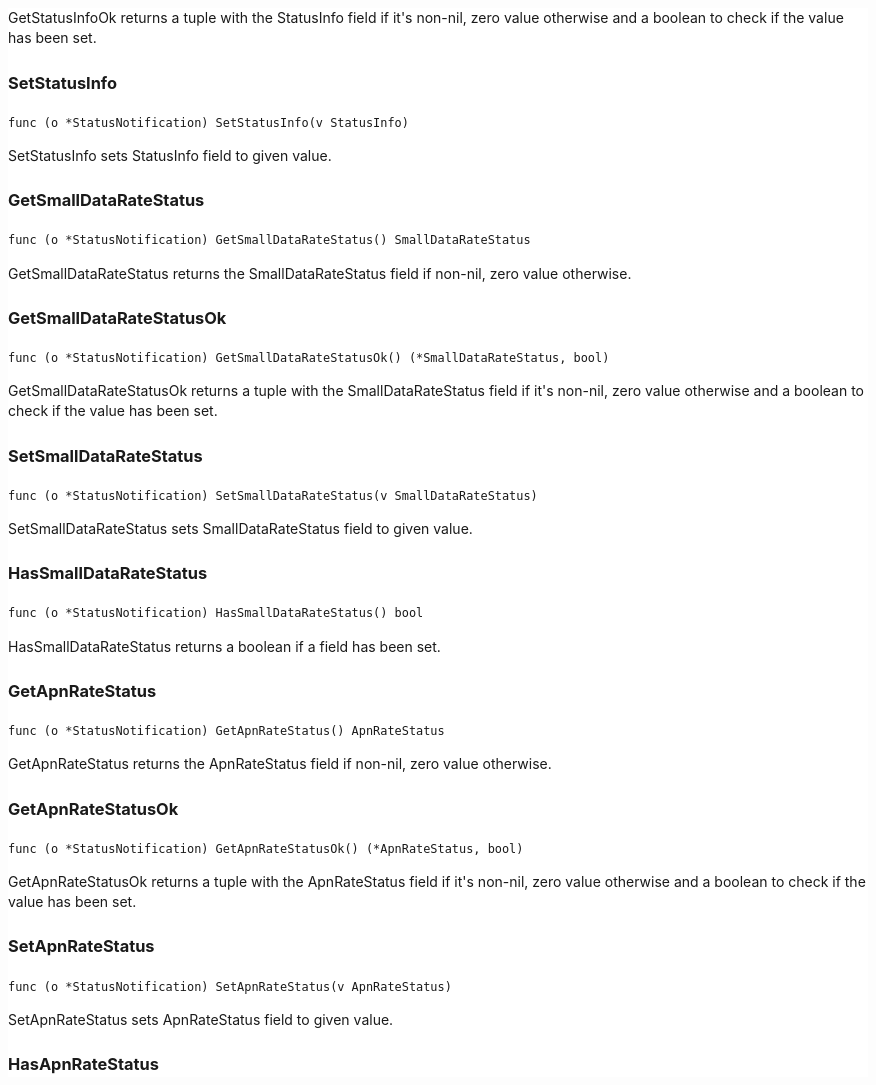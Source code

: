 GetStatusInfoOk returns a tuple with the StatusInfo field if it's non-nil, zero value otherwise
and a boolean to check if the value has been set.

### SetStatusInfo

`func (o *StatusNotification) SetStatusInfo(v StatusInfo)`

SetStatusInfo sets StatusInfo field to given value.


### GetSmallDataRateStatus

`func (o *StatusNotification) GetSmallDataRateStatus() SmallDataRateStatus`

GetSmallDataRateStatus returns the SmallDataRateStatus field if non-nil, zero value otherwise.

### GetSmallDataRateStatusOk

`func (o *StatusNotification) GetSmallDataRateStatusOk() (*SmallDataRateStatus, bool)`

GetSmallDataRateStatusOk returns a tuple with the SmallDataRateStatus field if it's non-nil, zero value otherwise
and a boolean to check if the value has been set.

### SetSmallDataRateStatus

`func (o *StatusNotification) SetSmallDataRateStatus(v SmallDataRateStatus)`

SetSmallDataRateStatus sets SmallDataRateStatus field to given value.

### HasSmallDataRateStatus

`func (o *StatusNotification) HasSmallDataRateStatus() bool`

HasSmallDataRateStatus returns a boolean if a field has been set.

### GetApnRateStatus

`func (o *StatusNotification) GetApnRateStatus() ApnRateStatus`

GetApnRateStatus returns the ApnRateStatus field if non-nil, zero value otherwise.

### GetApnRateStatusOk

`func (o *StatusNotification) GetApnRateStatusOk() (*ApnRateStatus, bool)`

GetApnRateStatusOk returns a tuple with the ApnRateStatus field if it's non-nil, zero value otherwise
and a boolean to check if the value has been set.

### SetApnRateStatus

`func (o *StatusNotification) SetApnRateStatus(v ApnRateStatus)`

SetApnRateStatus sets ApnRateStatus field to given value.

### HasApnRateStatus
